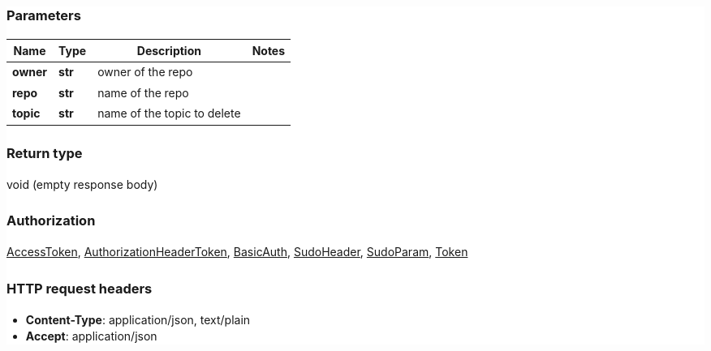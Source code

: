 ### Parameters

Name | Type | Description  | Notes
------------- | ------------- | ------------- | -------------
 **owner** | **str**| owner of the repo |
 **repo** | **str**| name of the repo |
 **topic** | **str**| name of the topic to delete |

### Return type

void (empty response body)

### Authorization

[AccessToken](../README.md#AccessToken), [AuthorizationHeaderToken](../README.md#AuthorizationHeaderToken), [BasicAuth](../README.md#BasicAuth), [SudoHeader](../README.md#SudoHeader), [SudoParam](../README.md#SudoParam), [Token](../README.md#Token)

### HTTP request headers

 - **Content-Type**: application/json, text/plain
 - **Accept**: application/json

